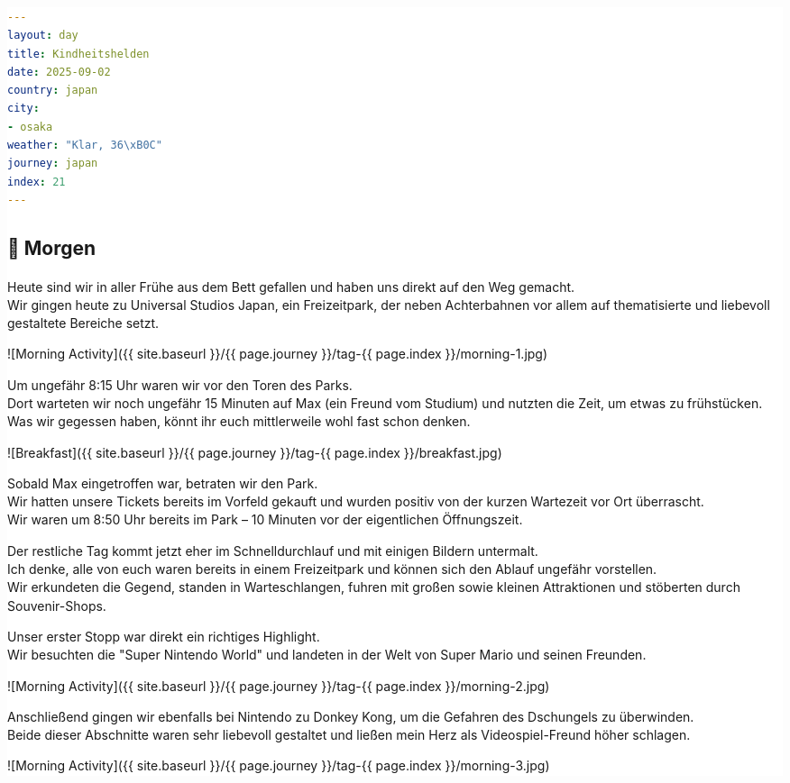 ```yaml
---
layout: day
title: Kindheitshelden
date: 2025-09-02
country: japan
city:
- osaka
weather: "Klar, 36\xB0C"
journey: japan
index: 21
---
```


## 🌅 Morgen

Heute sind wir in aller Frühe aus dem Bett gefallen und haben uns direkt auf den Weg gemacht.  
Wir gingen heute zu Universal Studios Japan, ein Freizeitpark, der neben Achterbahnen vor allem auf thematisierte und liebevoll gestaltete Bereiche setzt.

![Morning Activity]({{ site.baseurl }}/{{ page.journey }}/tag-{{ page.index }}/morning-1.jpg)

Um ungefähr 8:15 Uhr waren wir vor den Toren des Parks.  
Dort warteten wir noch ungefähr 15 Minuten auf Max (ein Freund vom Studium) und nutzten die Zeit, um etwas zu frühstücken.  
Was wir gegessen haben, könnt ihr euch mittlerweile wohl fast schon denken. 

![Breakfast]({{ site.baseurl }}/{{ page.journey }}/tag-{{ page.index }}/breakfast.jpg)

Sobald Max eingetroffen war, betraten wir den Park.  
Wir hatten unsere Tickets bereits im Vorfeld gekauft und wurden positiv von der kurzen Wartezeit vor Ort überrascht.  
Wir waren um 8:50 Uhr bereits im Park – 10 Minuten vor der eigentlichen Öffnungszeit.

Der restliche Tag kommt jetzt eher im Schnelldurchlauf und mit einigen Bildern untermalt.  
Ich denke, alle von euch waren bereits in einem Freizeitpark und können sich den Ablauf ungefähr vorstellen.  
Wir erkundeten die Gegend, standen in Warteschlangen, fuhren mit großen sowie kleinen Attraktionen und stöberten durch Souvenir-Shops.

Unser erster Stopp war direkt ein richtiges Highlight.  
Wir besuchten die "Super Nintendo World" und landeten in der Welt von Super Mario und seinen Freunden.

![Morning Activity]({{ site.baseurl }}/{{ page.journey }}/tag-{{ page.index }}/morning-2.jpg)

Anschließend gingen wir ebenfalls bei Nintendo zu Donkey Kong, um die Gefahren des Dschungels zu überwinden.  
Beide dieser Abschnitte waren sehr liebevoll gestaltet und ließen mein Herz als Videospiel-Freund höher schlagen.

![Morning Activity]({{ site.baseurl }}/{{ page.journey }}/tag-{{ page.index }}/morning-3.jpg)
